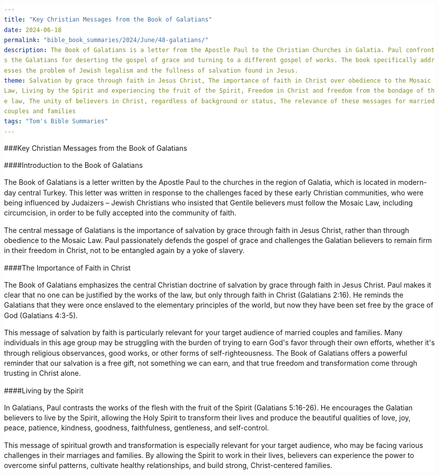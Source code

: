 ```yaml
---
title: "Key Christian Messages from the Book of Galatians"
date: 2024-06-18
permalink: "bible_book_summaries/2024/June/48-galatians/"
description: The Book of Galatians is a letter from the Apostle Paul to the Christian Churches in Galatia. Paul confronts the Galatians for deserting the gospel of grace and turning to a different gospel of works. The book specifically addresses the problem of Jewish legalism and the fullness of salvation found in Jesus.
theme: Salvation by grace through faith in Jesus Christ, The importance of faith in Christ over obedience to the Mosaic Law, Living by the Spirit and experiencing the fruit of the Spirit, Freedom in Christ and freedom from the bondage of the law, The unity of believers in Christ, regardless of background or status, The relevance of these messages for married couples and families
tags: "Tom's Bible Summaries"
---
```


###Key Christian Messages from the Book of Galatians

####Introduction to the Book of Galatians

The Book of Galatians is a letter written by the Apostle Paul to the churches in the region of Galatia, which is located in modern-day central Turkey. This letter was written in response to the challenges faced by these early Christian communities, who were being influenced by Judaizers – Jewish Christians who insisted that Gentile believers must follow the Mosaic Law, including circumcision, in order to be fully accepted into the community of faith.

The central message of Galatians is the importance of salvation by grace through faith in Jesus Christ, rather than through obedience to the Mosaic Law. Paul passionately defends the gospel of grace and challenges the Galatian believers to remain firm in their freedom in Christ, not to be entangled again by a yoke of slavery.

####The Importance of Faith in Christ

The Book of Galatians emphasizes the central Christian doctrine of salvation by grace through faith in Jesus Christ. Paul makes it clear that no one can be justified by the works of the law, but only through faith in Christ (Galatians 2:16). He reminds the Galatians that they were once enslaved to the elementary principles of the world, but now they have been set free by the grace of God (Galatians 4:3-5).

This message of salvation by faith is particularly relevant for your target audience of married couples and families. Many individuals in this age group may be struggling with the burden of trying to earn God's favor through their own efforts, whether it's through religious observances, good works, or other forms of self-righteousness. The Book of Galatians offers a powerful reminder that our salvation is a free gift, not something we can earn, and that true freedom and transformation come through trusting in Christ alone.

####Living by the Spirit

In Galatians, Paul contrasts the works of the flesh with the fruit of the Spirit (Galatians 5:16-26). He encourages the Galatian believers to live by the Spirit, allowing the Holy Spirit to transform their lives and produce the beautiful qualities of love, joy, peace, patience, kindness, goodness, faithfulness, gentleness, and self-control.

This message of spiritual growth and transformation is especially relevant for your target audience, who may be facing various challenges in their marriages and families. By allowing the Spirit to work in their lives, believers can experience the power to overcome sinful patterns, cultivate healthy relationships, and build strong, Christ-centered families.
